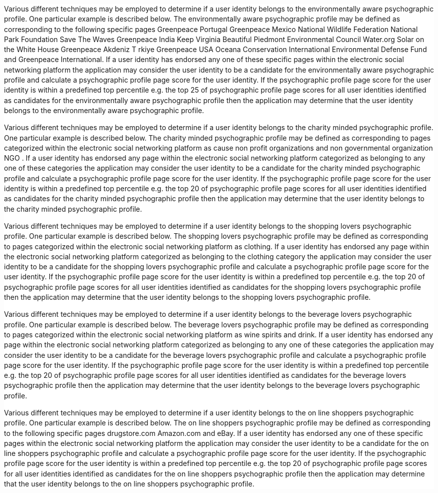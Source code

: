 Various different techniques may be employed to determine if a user identity belongs to the environmentally aware psychographic profile. One particular example is described below. The environmentally aware psychographic profile may be defined as corresponding to the following specific pages Greenpeace Portugal Greenpeace Mexico National Wildlife Federation National Park Foundation Save The Waves Greenpeace India Keep Virginia Beautiful Piedmont Environmental Council Water.org Solar on the White House Greenpeace Akdeniz T rkiye Greenpeace USA Oceana Conservation International Environmental Defense Fund and Greenpeace International. If a user identity has endorsed any one of these specific pages within the electronic social networking platform the application may consider the user identity to be a candidate for the environmentally aware psychographic profile and calculate a psychographic profile page score for the user identity. If the psychographic profile page score for the user identity is within a predefined top percentile e.g. the top 25 of psychographic profile page scores for all user identities identified as candidates for the environmentally aware psychographic profile then the application may determine that the user identity belongs to the environmentally aware psychographic profile.

Various different techniques may be employed to determine if a user identity belongs to the charity minded psychographic profile. One particular example is described below. The charity minded psychographic profile may be defined as corresponding to pages categorized within the electronic social networking platform as cause non profit organizations and non governmental organization NGO . If a user identity has endorsed any page within the electronic social networking platform categorized as belonging to any one of these categories the application may consider the user identity to be a candidate for the charity minded psychographic profile and calculate a psychographic profile page score for the user identity. If the psychographic profile page score for the user identity is within a predefined top percentile e.g. the top 20 of psychographic profile page scores for all user identities identified as candidates for the charity minded psychographic profile then the application may determine that the user identity belongs to the charity minded psychographic profile.

Various different techniques may be employed to determine if a user identity belongs to the shopping lovers psychographic profile. One particular example is described below. The shopping lovers psychographic profile may be defined as corresponding to pages categorized within the electronic social networking platform as clothing. If a user identity has endorsed any page within the electronic social networking platform categorized as belonging to the clothing category the application may consider the user identity to be a candidate for the shopping lovers psychographic profile and calculate a psychographic profile page score for the user identity. If the psychographic profile page score for the user identity is within a predefined top percentile e.g. the top 20 of psychographic profile page scores for all user identities identified as candidates for the shopping lovers psychographic profile then the application may determine that the user identity belongs to the shopping lovers psychographic profile.

Various different techniques may be employed to determine if a user identity belongs to the beverage lovers psychographic profile. One particular example is described below. The beverage lovers psychographic profile may be defined as corresponding to pages categorized within the electronic social networking platform as wine spirits and drink. If a user identity has endorsed any page within the electronic social networking platform categorized as belonging to any one of these categories the application may consider the user identity to be a candidate for the beverage lovers psychographic profile and calculate a psychographic profile page score for the user identity. If the psychographic profile page score for the user identity is within a predefined top percentile e.g. the top 20 of psychographic profile page scores for all user identities identified as candidates for the beverage lovers psychographic profile then the application may determine that the user identity belongs to the beverage lovers psychographic profile.

Various different techniques may be employed to determine if a user identity belongs to the on line shoppers psychographic profile. One particular example is described below. The on line shoppers psychographic profile may be defined as corresponding to the following specific pages drugstore.com Amazon.com and eBay. If a user identity has endorsed any one of these specific pages within the electronic social networking platform the application may consider the user identity to be a candidate for the on line shoppers psychographic profile and calculate a psychographic profile page score for the user identity. If the psychographic profile page score for the user identity is within a predefined top percentile e.g. the top 20 of psychographic profile page scores for all user identities identified as candidates for the on line shoppers psychographic profile then the application may determine that the user identity belongs to the on line shoppers psychographic profile.
